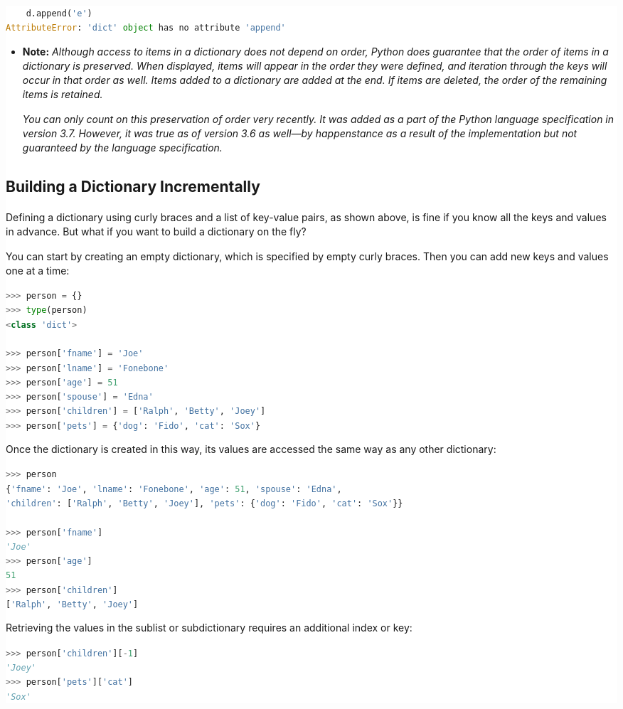 ```python
    d.append('e')
AttributeError: 'dict' object has no attribute 'append'
```

- __Note:__ _Although access to items in a dictionary does not depend on order, Python does guarantee that the order of items in a dictionary is preserved. When displayed, items will appear in the order they were defined, and iteration through the keys will occur in that order as well. Items added to a dictionary are added at the end. If items are deleted, the order of the remaining items is retained._

    _You can only count on this preservation of order very recently. It was added as a part of the Python language specification in version 3.7. However, it was true as of version 3.6 as well—by happenstance as a result of the implementation but not guaranteed by the language specification._

## Building a Dictionary Incrementally

Defining a dictionary using curly braces and a list of key-value pairs, as shown above, is fine if you know all the keys and values in advance. But what if you want to build a dictionary on the fly?

You can start by creating an empty dictionary, which is specified by empty curly braces. Then you can add new keys and values one at a time:

```python
>>> person = {}
>>> type(person)
<class 'dict'>

>>> person['fname'] = 'Joe'
>>> person['lname'] = 'Fonebone'
>>> person['age'] = 51
>>> person['spouse'] = 'Edna'
>>> person['children'] = ['Ralph', 'Betty', 'Joey']
>>> person['pets'] = {'dog': 'Fido', 'cat': 'Sox'}
```

Once the dictionary is created in this way, its values are accessed the same way as any other dictionary:

```python
>>> person
{'fname': 'Joe', 'lname': 'Fonebone', 'age': 51, 'spouse': 'Edna',
'children': ['Ralph', 'Betty', 'Joey'], 'pets': {'dog': 'Fido', 'cat': 'Sox'}}

>>> person['fname']
'Joe'
>>> person['age']
51
>>> person['children']
['Ralph', 'Betty', 'Joey']
```

Retrieving the values in the sublist or subdictionary requires an additional index or key:

```python
>>> person['children'][-1]
'Joey'
>>> person['pets']['cat']
'Sox'
```
